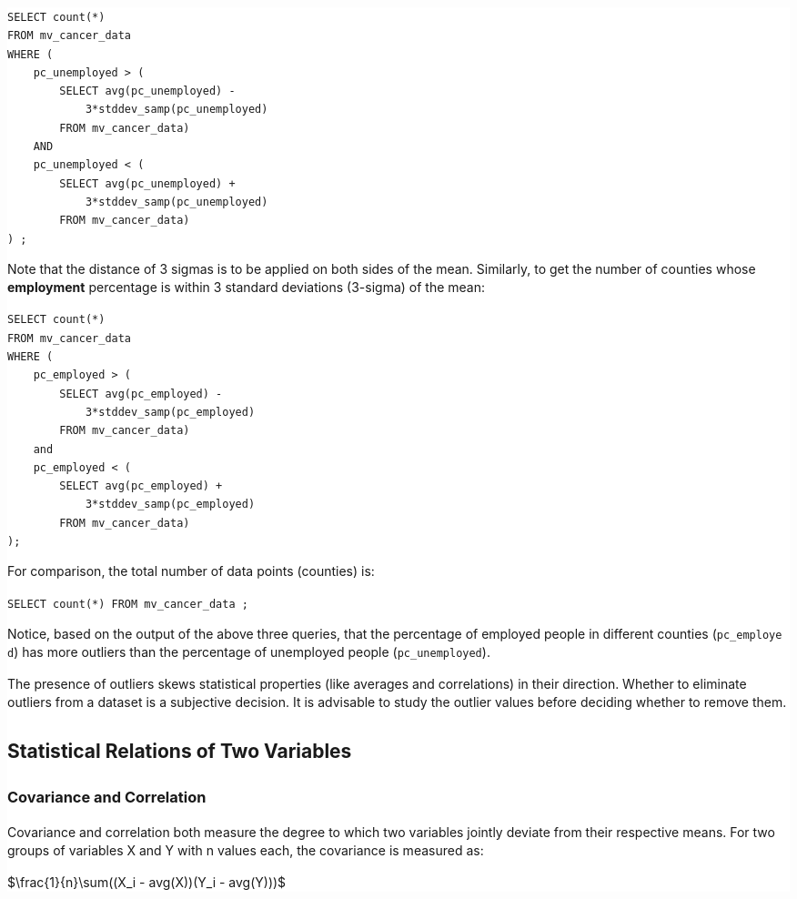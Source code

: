     SELECT count(*) 
    FROM mv_cancer_data 
    WHERE (
        pc_unemployed > (
            SELECT avg(pc_unemployed) - 
                3*stddev_samp(pc_unemployed) 
            FROM mv_cancer_data) 
        AND 
        pc_unemployed < (
            SELECT avg(pc_unemployed) + 
                3*stddev_samp(pc_unemployed) 
            FROM mv_cancer_data) 
    ) ;

Note that the distance of 3 sigmas is to be applied on both sides of the mean. Similarly, to get the number of counties whose **employment** percentage is within 3 standard deviations (3-sigma) of the mean:

    SELECT count(*) 
    FROM mv_cancer_data 
    WHERE (
        pc_employed > (
            SELECT avg(pc_employed) - 
                3*stddev_samp(pc_employed) 
            FROM mv_cancer_data) 
        and 
        pc_employed < (
            SELECT avg(pc_employed) + 
                3*stddev_samp(pc_employed) 
            FROM mv_cancer_data) 
    );

For comparison, the total number of data points (counties) is:

    SELECT count(*) FROM mv_cancer_data ;

Notice, based on the output of the above three queries, that the percentage of employed people in different counties (`pc_employed`) has more outliers than the percentage of unemployed people (`pc_unemployed`). 

The presence of outliers skews statistical properties (like averages and correlations) in their direction. Whether to eliminate outliers from a dataset is a subjective decision. It is advisable to study the outlier values before deciding whether to remove them.

## Statistical Relations of Two Variables

### Covariance and Correlation 

Covariance and correlation both measure the degree to which two variables jointly deviate from their respective means. For two groups of variables X and Y with n values each, the covariance is measured as:

$\frac{1}{n}\sum((X_i - avg(X))(Y_i - avg(Y)))$
